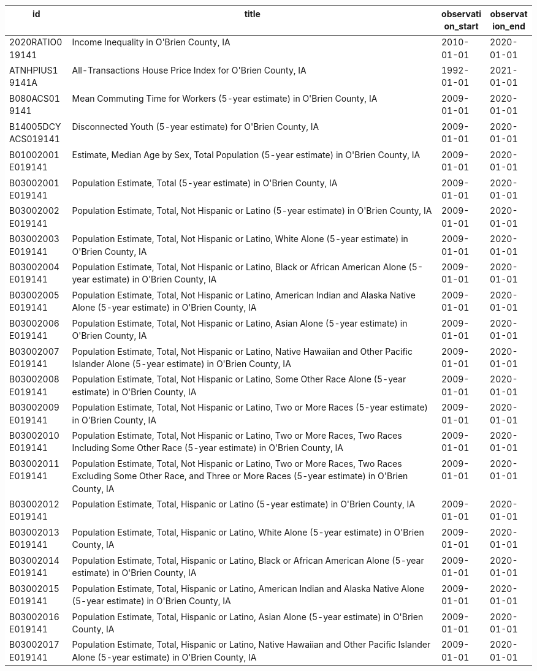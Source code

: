 | id                        | title                                                                                                                                                                       | observation_start   | observation_end   |
|---------------------------|-----------------------------------------------------------------------------------------------------------------------------------------------------------------------------|---------------------|-------------------|
| 2020RATIO019141           | Income Inequality in O'Brien County, IA                                                                                                                                     | 2010-01-01          | 2020-01-01        |
| ATNHPIUS19141A            | All-Transactions House Price Index for O'Brien County, IA                                                                                                                   | 1992-01-01          | 2021-01-01        |
| B080ACS019141             | Mean Commuting Time for Workers (5-year estimate) in O'Brien County, IA                                                                                                     | 2009-01-01          | 2020-01-01        |
| B14005DCYACS019141        | Disconnected Youth (5-year estimate) for O'Brien County, IA                                                                                                                 | 2009-01-01          | 2020-01-01        |
| B01002001E019141          | Estimate, Median Age by Sex, Total Population (5-year estimate) in O'Brien County, IA                                                                                       | 2009-01-01          | 2020-01-01        |
| B03002001E019141          | Population Estimate, Total (5-year estimate) in O'Brien County, IA                                                                                                          | 2009-01-01          | 2020-01-01        |
| B03002002E019141          | Population Estimate, Total, Not Hispanic or Latino (5-year estimate) in O'Brien County, IA                                                                                  | 2009-01-01          | 2020-01-01        |
| B03002003E019141          | Population Estimate, Total, Not Hispanic or Latino, White Alone (5-year estimate) in O'Brien County, IA                                                                     | 2009-01-01          | 2020-01-01        |
| B03002004E019141          | Population Estimate, Total, Not Hispanic or Latino, Black or African American Alone (5-year estimate) in O'Brien County, IA                                                 | 2009-01-01          | 2020-01-01        |
| B03002005E019141          | Population Estimate, Total, Not Hispanic or Latino, American Indian and Alaska Native Alone (5-year estimate) in O'Brien County, IA                                         | 2009-01-01          | 2020-01-01        |
| B03002006E019141          | Population Estimate, Total, Not Hispanic or Latino, Asian Alone (5-year estimate) in O'Brien County, IA                                                                     | 2009-01-01          | 2020-01-01        |
| B03002007E019141          | Population Estimate, Total, Not Hispanic or Latino, Native Hawaiian and Other Pacific Islander Alone (5-year estimate) in O'Brien County, IA                                | 2009-01-01          | 2020-01-01        |
| B03002008E019141          | Population Estimate, Total, Not Hispanic or Latino, Some Other Race Alone (5-year estimate) in O'Brien County, IA                                                           | 2009-01-01          | 2020-01-01        |
| B03002009E019141          | Population Estimate, Total, Not Hispanic or Latino, Two or More Races (5-year estimate) in O'Brien County, IA                                                               | 2009-01-01          | 2020-01-01        |
| B03002010E019141          | Population Estimate, Total, Not Hispanic or Latino, Two or More Races, Two Races Including Some Other Race (5-year estimate) in O'Brien County, IA                          | 2009-01-01          | 2020-01-01        |
| B03002011E019141          | Population Estimate, Total, Not Hispanic or Latino, Two or More Races, Two Races Excluding Some Other Race, and Three or More Races (5-year estimate) in O'Brien County, IA | 2009-01-01          | 2020-01-01        |
| B03002012E019141          | Population Estimate, Total, Hispanic or Latino (5-year estimate) in O'Brien County, IA                                                                                      | 2009-01-01          | 2020-01-01        |
| B03002013E019141          | Population Estimate, Total, Hispanic or Latino, White Alone (5-year estimate) in O'Brien County, IA                                                                         | 2009-01-01          | 2020-01-01        |
| B03002014E019141          | Population Estimate, Total, Hispanic or Latino, Black or African American Alone (5-year estimate) in O'Brien County, IA                                                     | 2009-01-01          | 2020-01-01        |
| B03002015E019141          | Population Estimate, Total, Hispanic or Latino, American Indian and Alaska Native Alone (5-year estimate) in O'Brien County, IA                                             | 2009-01-01          | 2020-01-01        |
| B03002016E019141          | Population Estimate, Total, Hispanic or Latino, Asian Alone (5-year estimate) in O'Brien County, IA                                                                         | 2009-01-01          | 2020-01-01        |
| B03002017E019141          | Population Estimate, Total, Hispanic or Latino, Native Hawaiian and Other Pacific Islander Alone (5-year estimate) in O'Brien County, IA                                    | 2009-01-01          | 2020-01-01        |